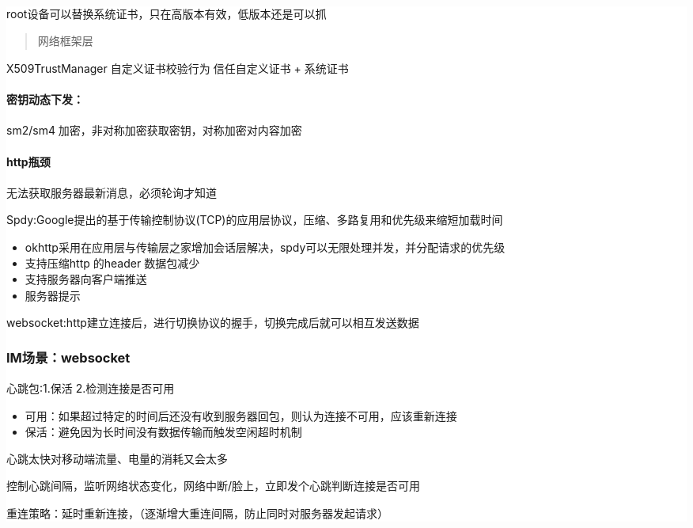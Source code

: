 root设备可以替换系统证书，只在高版本有效，低版本还是可以抓

> 网络框架层

 X509TrustManager 自定义证书校验行为
信任自定义证书 + 系统证书


#### 密钥动态下发：

sm2/sm4 加密，非对称加密获取密钥，对称加密对内容加密


#### http瓶颈

无法获取服务器最新消息，必须轮询才知道

Spdy:Google提出的基于传输控制协议(TCP)的应用层协议，压缩、多路复用和优先级来缩短加载时间

- okhttp采用在应用层与传输层之家增加会话层解决，spdy可以无限处理并发，并分配请求的优先级
- 支持压缩http 的header 数据包减少
- 支持服务器向客户端推送
- 服务器提示

websocket:http建立连接后，进行切换协议的握手，切换完成后就可以相互发送数据



### IM场景：websocket

心跳包:1.保活  2.检测连接是否可用

- 可用：如果超过特定的时间后还没有收到服务器回包，则认为连接不可用，应该重新连接
- 保活：避免因为长时间没有数据传输而触发空闲超时机制

心跳太快对移动端流量、电量的消耗又会太多

控制心跳间隔，监听网络状态变化，网络中断/脸上，立即发个心跳判断连接是否可用

重连策略：延时重新连接，（逐渐增大重连间隔，防止同时对服务器发起请求）



